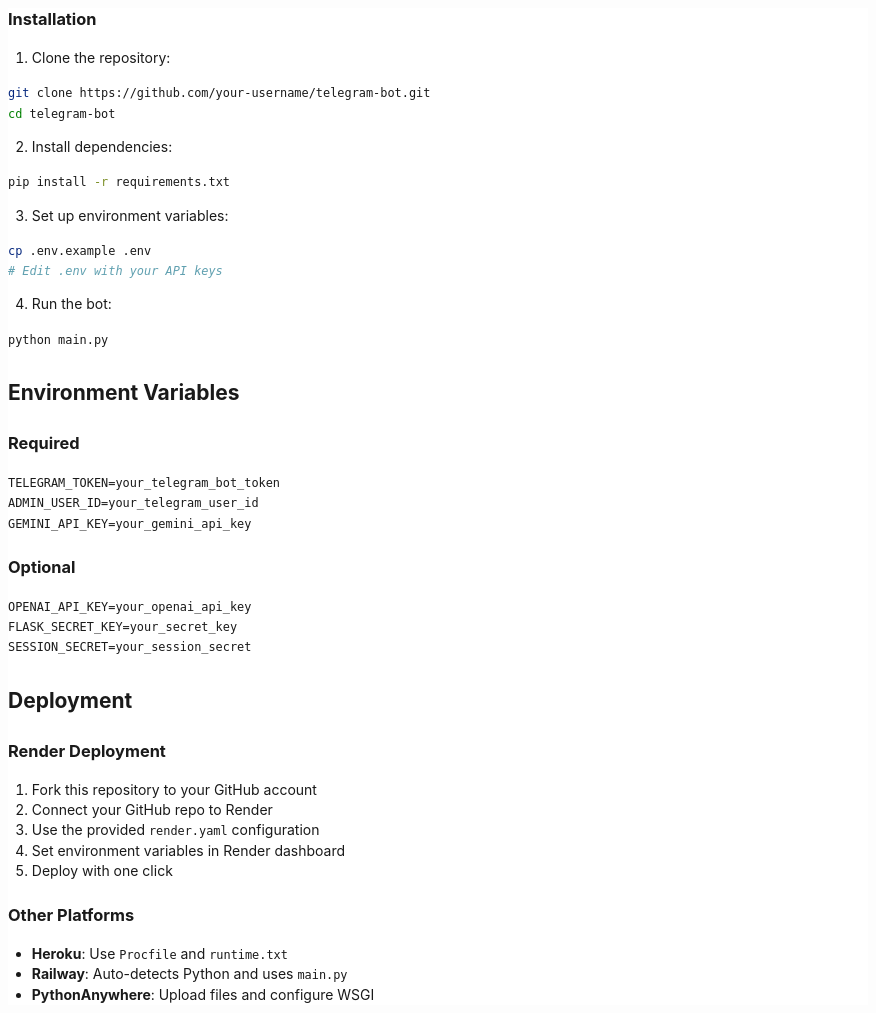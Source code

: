 ### Installation

1. Clone the repository:
```bash
git clone https://github.com/your-username/telegram-bot.git
cd telegram-bot
```

2. Install dependencies:
```bash
pip install -r requirements.txt
```

3. Set up environment variables:
```bash
cp .env.example .env
# Edit .env with your API keys
```

4. Run the bot:
```bash
python main.py
```

## Environment Variables

### Required
```env
TELEGRAM_TOKEN=your_telegram_bot_token
ADMIN_USER_ID=your_telegram_user_id
GEMINI_API_KEY=your_gemini_api_key
```

### Optional
```env
OPENAI_API_KEY=your_openai_api_key
FLASK_SECRET_KEY=your_secret_key
SESSION_SECRET=your_session_secret
```

## Deployment

### Render Deployment

1. Fork this repository to your GitHub account
2. Connect your GitHub repo to Render
3. Use the provided `render.yaml` configuration
4. Set environment variables in Render dashboard
5. Deploy with one click

### Other Platforms

- **Heroku**: Use `Procfile` and `runtime.txt`
- **Railway**: Auto-detects Python and uses `main.py`
- **PythonAnywhere**: Upload files and configure WSGI
